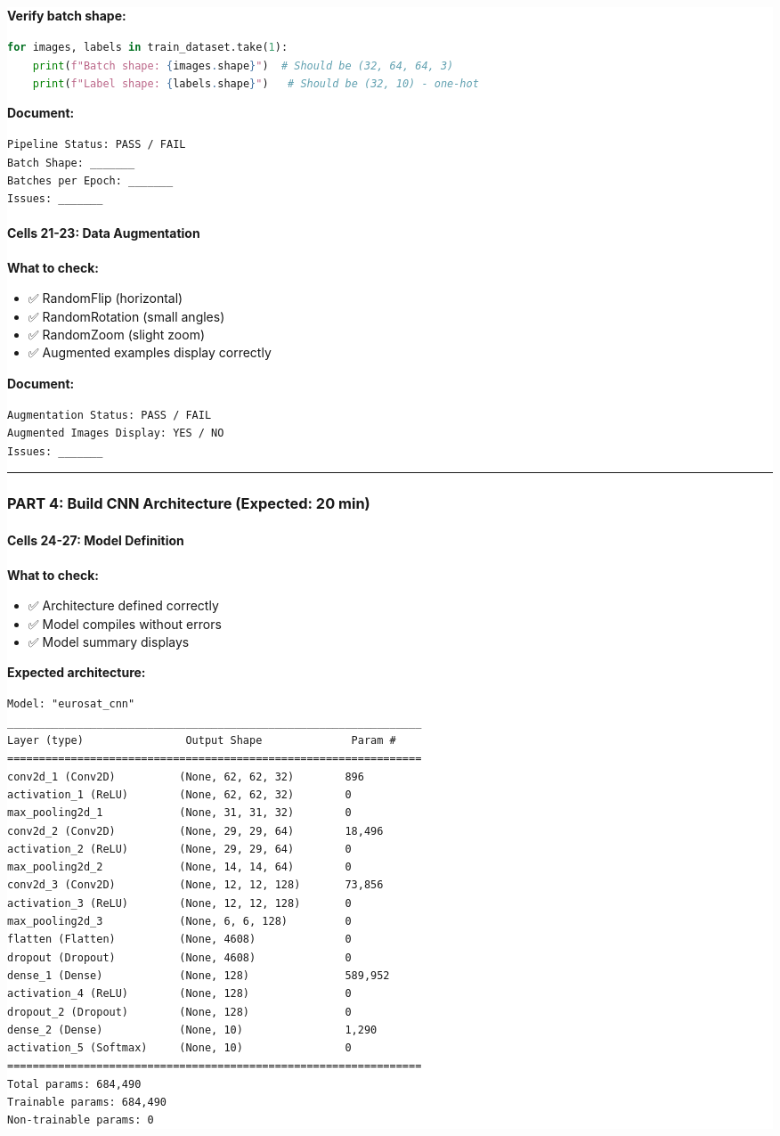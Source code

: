 **Verify batch shape:**
```python
for images, labels in train_dataset.take(1):
    print(f"Batch shape: {images.shape}")  # Should be (32, 64, 64, 3)
    print(f"Label shape: {labels.shape}")   # Should be (32, 10) - one-hot
```

**Document:**
```
Pipeline Status: PASS / FAIL
Batch Shape: _______
Batches per Epoch: _______
Issues: _______
```

#### Cells 21-23: Data Augmentation

**What to check:**
- ✅ RandomFlip (horizontal)
- ✅ RandomRotation (small angles)
- ✅ RandomZoom (slight zoom)
- ✅ Augmented examples display correctly

**Document:**
```
Augmentation Status: PASS / FAIL
Augmented Images Display: YES / NO
Issues: _______
```

---

### PART 4: Build CNN Architecture (Expected: 20 min)

#### Cells 24-27: Model Definition

**What to check:**
- ✅ Architecture defined correctly
- ✅ Model compiles without errors
- ✅ Model summary displays

**Expected architecture:**
```
Model: "eurosat_cnn"
_________________________________________________________________
Layer (type)                Output Shape              Param #   
=================================================================
conv2d_1 (Conv2D)          (None, 62, 62, 32)        896       
activation_1 (ReLU)        (None, 62, 62, 32)        0         
max_pooling2d_1            (None, 31, 31, 32)        0         
conv2d_2 (Conv2D)          (None, 29, 29, 64)        18,496    
activation_2 (ReLU)        (None, 29, 29, 64)        0         
max_pooling2d_2            (None, 14, 14, 64)        0         
conv2d_3 (Conv2D)          (None, 12, 12, 128)       73,856    
activation_3 (ReLU)        (None, 12, 12, 128)       0         
max_pooling2d_3            (None, 6, 6, 128)         0         
flatten (Flatten)          (None, 4608)              0         
dropout (Dropout)          (None, 4608)              0         
dense_1 (Dense)            (None, 128)               589,952   
activation_4 (ReLU)        (None, 128)               0         
dropout_2 (Dropout)        (None, 128)               0         
dense_2 (Dense)            (None, 10)                1,290     
activation_5 (Softmax)     (None, 10)                0         
=================================================================
Total params: 684,490
Trainable params: 684,490
Non-trainable params: 0
```